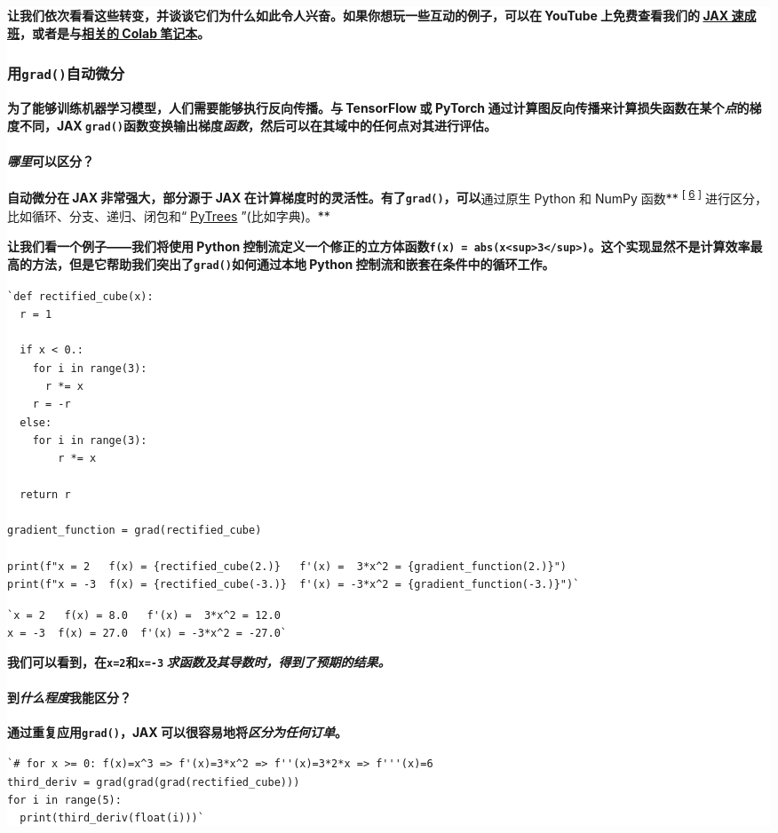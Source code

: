 **让我们依次看看这些转变，并谈谈它们为什么如此令人兴奋。如果你想玩一些互动的例子，可以在 YouTube 上免费查看我们的 [JAX 速成班](https://www.youtube.com/watch?v=juo5G3t4qAo)，或者是与[相关的 Colab 笔记本](https://colab.research.google.com/drive/1_-e5MUrGfS7r1veKiVADuiLI_9e1UAih?usp=sharing)。**

### **用`grad()`自动微分**

**为了能够训练机器学习模型，人们需要能够执行反向传播。与 TensorFlow 或 PyTorch 通过计算图反向传播来计算损失函数在某个*点*的梯度不同，JAX `grad()`函数变换输出梯度*函数*，然后可以在其域中的任何点对其进行评估。**

#### ***哪里*可以区分？**

**自动微分在 JAX 非常强大，部分源于 JAX 在计算梯度时的灵活性。有了`grad()`，可以**通过原生 Python 和 NumPy 函数** <sup>[ [6](https://www.assemblyai.com/blog/why-you-should-or-shouldnt-be-using-jax-in-2022/#references) ]</sup> 进行区分，比如循环、分支、递归、闭包和“ [PyTrees](https://jax.readthedocs.io/en/latest/pytrees.html) ”(比如字典)。**

**让我们看一个例子——我们将使用 Python 控制流定义一个修正的立方体函数`f(x) = abs(x<sup>3</sup>)`。这个实现显然不是计算效率最高的方法，但是它帮助我们突出了`grad()`如何通过本地 Python 控制流和嵌套在条件中的循环工作。**

```
`def rectified_cube(x):
  r = 1

  if x < 0.:
    for i in range(3):
      r *= x
    r = -r
  else:
    for i in range(3):
        r *= x

  return r

gradient_function = grad(rectified_cube)

print(f"x = 2   f(x) = {rectified_cube(2.)}   f'(x) =  3*x^2 = {gradient_function(2.)}")
print(f"x = -3  f(x) = {rectified_cube(-3.)}  f'(x) = -3*x^2 = {gradient_function(-3.)}")`
```

```
`x = 2   f(x) = 8.0   f'(x) =  3*x^2 = 12.0
x = -3  f(x) = 27.0  f'(x) = -3*x^2 = -27.0`
```

**我们可以看到，在`x=2`和`x=-3` *求函数及其导数时，得到了预期的结果。***

#### **到*什么程度*我能区分？**

**通过重复应用`grad()`，JAX 可以很容易地将*区分为任何订单*。**

```
`# for x >= 0: f(x)=x^3 => f'(x)=3*x^2 => f''(x)=3*2*x => f'''(x)=6
third_deriv = grad(grad(grad(rectified_cube)))
for i in range(5):
  print(third_deriv(float(i)))`
```
